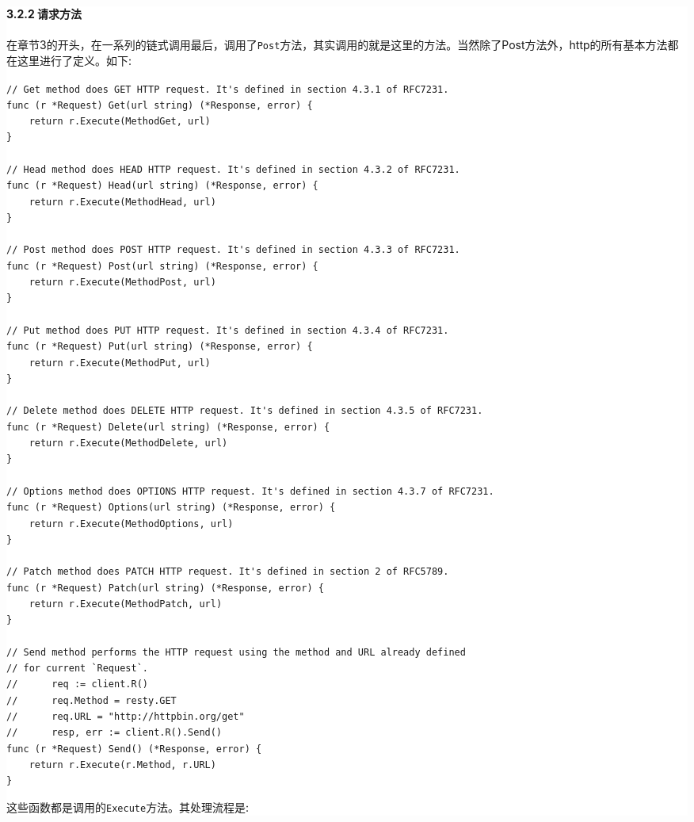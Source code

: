 #### 3.2.2 请求方法

在章节3的开头，在一系列的链式调用最后，调用了`Post`方法，其实调用的就是这里的方法。当然除了Post方法外，http的所有基本方法都在这里进行了定义。如下:

```golang
// Get method does GET HTTP request. It's defined in section 4.3.1 of RFC7231.
func (r *Request) Get(url string) (*Response, error) {
	return r.Execute(MethodGet, url)
}

// Head method does HEAD HTTP request. It's defined in section 4.3.2 of RFC7231.
func (r *Request) Head(url string) (*Response, error) {
	return r.Execute(MethodHead, url)
}

// Post method does POST HTTP request. It's defined in section 4.3.3 of RFC7231.
func (r *Request) Post(url string) (*Response, error) {
	return r.Execute(MethodPost, url)
}

// Put method does PUT HTTP request. It's defined in section 4.3.4 of RFC7231.
func (r *Request) Put(url string) (*Response, error) {
	return r.Execute(MethodPut, url)
}

// Delete method does DELETE HTTP request. It's defined in section 4.3.5 of RFC7231.
func (r *Request) Delete(url string) (*Response, error) {
	return r.Execute(MethodDelete, url)
}

// Options method does OPTIONS HTTP request. It's defined in section 4.3.7 of RFC7231.
func (r *Request) Options(url string) (*Response, error) {
	return r.Execute(MethodOptions, url)
}

// Patch method does PATCH HTTP request. It's defined in section 2 of RFC5789.
func (r *Request) Patch(url string) (*Response, error) {
	return r.Execute(MethodPatch, url)
}

// Send method performs the HTTP request using the method and URL already defined
// for current `Request`.
//      req := client.R()
//      req.Method = resty.GET
//      req.URL = "http://httpbin.org/get"
// 		resp, err := client.R().Send()
func (r *Request) Send() (*Response, error) {
	return r.Execute(r.Method, r.URL)
}
```

这些函数都是调用的`Execute`方法。其处理流程是:
